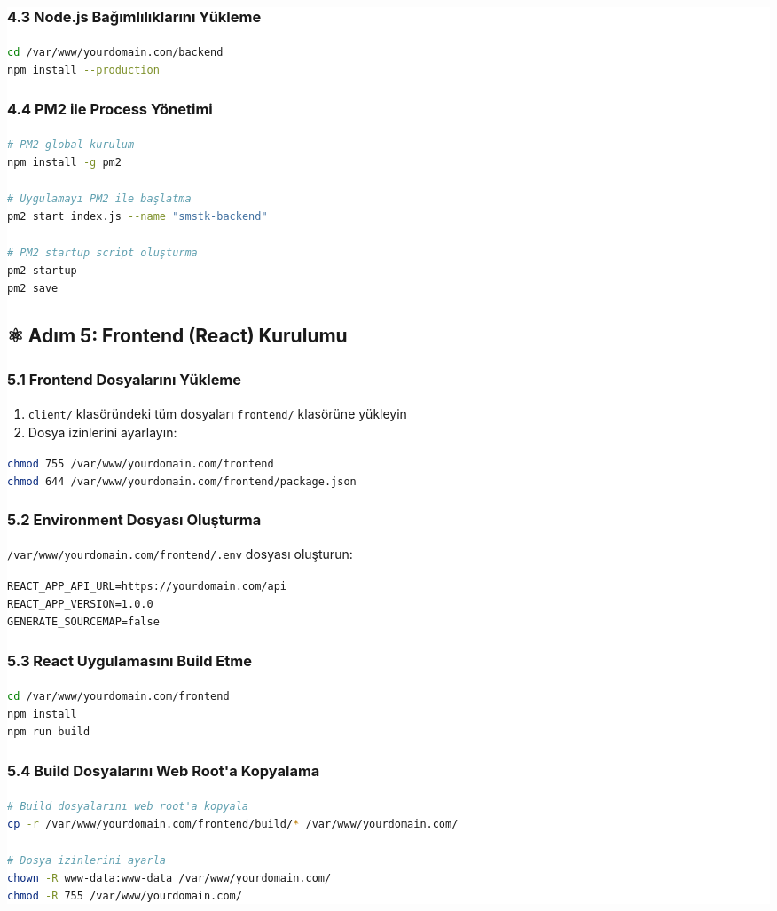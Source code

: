 ### 4.3 Node.js Bağımlılıklarını Yükleme
```bash
cd /var/www/yourdomain.com/backend
npm install --production
```

### 4.4 PM2 ile Process Yönetimi
```bash
# PM2 global kurulum
npm install -g pm2

# Uygulamayı PM2 ile başlatma
pm2 start index.js --name "smstk-backend"

# PM2 startup script oluşturma
pm2 startup
pm2 save
```

## ⚛️ Adım 5: Frontend (React) Kurulumu

### 5.1 Frontend Dosyalarını Yükleme
1. `client/` klasöründeki tüm dosyaları `frontend/` klasörüne yükleyin
2. Dosya izinlerini ayarlayın:
```bash
chmod 755 /var/www/yourdomain.com/frontend
chmod 644 /var/www/yourdomain.com/frontend/package.json
```

### 5.2 Environment Dosyası Oluşturma
`/var/www/yourdomain.com/frontend/.env` dosyası oluşturun:
```env
REACT_APP_API_URL=https://yourdomain.com/api
REACT_APP_VERSION=1.0.0
GENERATE_SOURCEMAP=false
```

### 5.3 React Uygulamasını Build Etme
```bash
cd /var/www/yourdomain.com/frontend
npm install
npm run build
```

### 5.4 Build Dosyalarını Web Root'a Kopyalama
```bash
# Build dosyalarını web root'a kopyala
cp -r /var/www/yourdomain.com/frontend/build/* /var/www/yourdomain.com/

# Dosya izinlerini ayarla
chown -R www-data:www-data /var/www/yourdomain.com/
chmod -R 755 /var/www/yourdomain.com/
```
